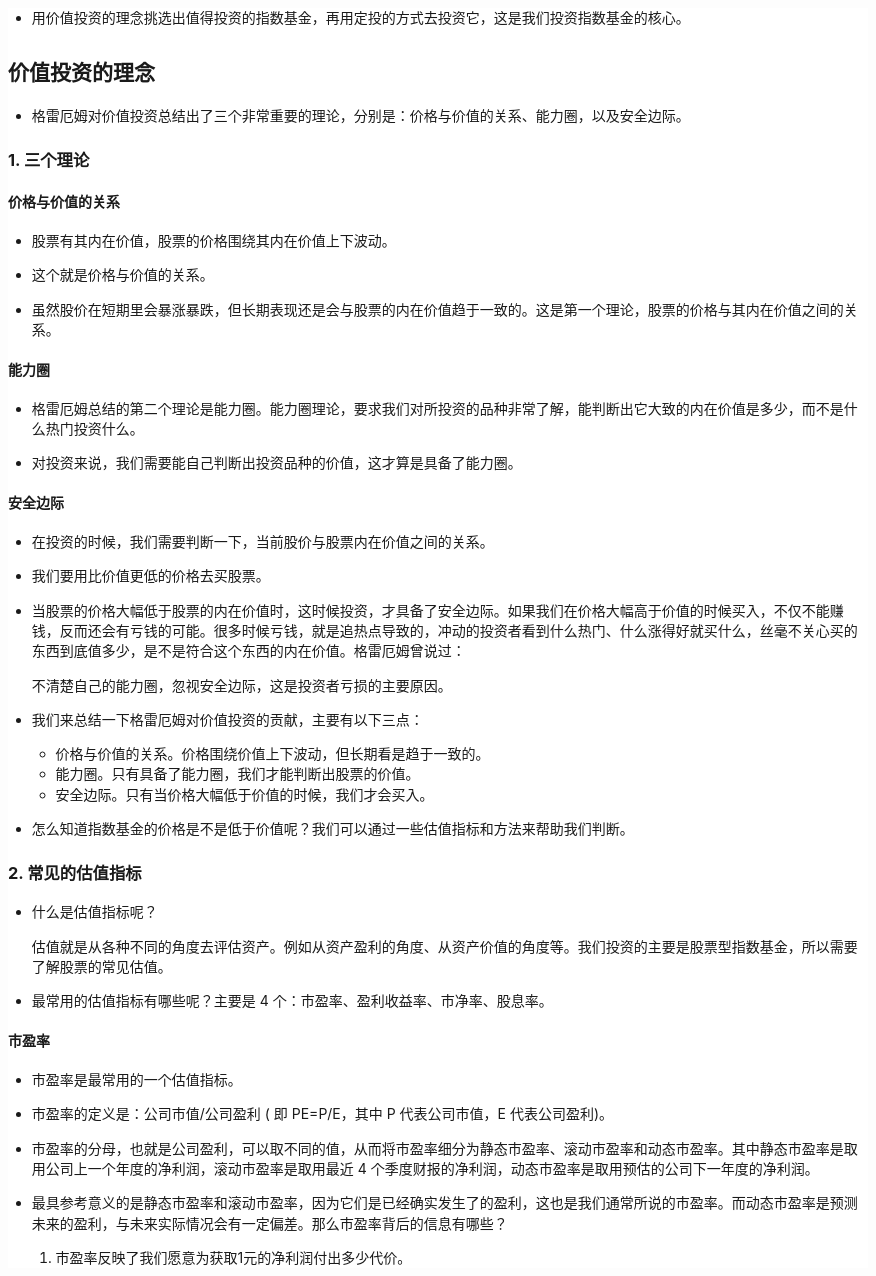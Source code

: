 * 用价值投资的理念挑选出值得投资的指数基金，再用定投的方式去投资它，这是我们投资指数基金的核心。

## 价值投资的理念

* 格雷厄姆对价值投资总结出了三个非常重要的理论，分别是：价格与价值的关系、能力圈，以及安全边际。

### 1. 三个理论

#### 价格与价值的关系

* 股票有其内在价值，股票的价格围绕其内在价值上下波动。
* 这个就是价格与价值的关系。

* 虽然股价在短期里会暴涨暴跌，但长期表现还是会与股票的内在价值趋于一致的。这是第一个理论，股票的价格与其内在价值之间的关系。

#### 能力圈

* 格雷厄姆总结的第二个理论是能力圈。能力圈理论，要求我们对所投资的品种非常了解，能判断出它大致的内在价值是多少，而不是什么热门投资什么。

* 对投资来说，我们需要能自己判断出投资品种的价值，这才算是具备了能力圈。

#### 安全边际

* 在投资的时候，我们需要判断一下，当前股价与股票内在价值之间的关系。

* 我们要用比价值更低的价格去买股票。

* 当股票的价格大幅低于股票的内在价值时，这时候投资，才具备了安全边际。如果我们在价格大幅高于价值的时候买入，不仅不能赚钱，反而还会有亏钱的可能。很多时候亏钱，就是追热点导致的，冲动的投资者看到什么热门、什么涨得好就买什么，丝毫不关心买的东西到底值多少，是不是符合这个东西的内在价值。格雷厄姆曾说过：

  不清楚自己的能力圈，忽视安全边际，这是投资者亏损的主要原因。

* 我们来总结一下格雷厄姆对价值投资的贡献，主要有以下三点：
  * 价格与价值的关系。价格围绕价值上下波动，但长期看是趋于一致的。
  * 能力圈。只有具备了能力圈，我们才能判断出股票的价值。
  * 安全边际。只有当价格大幅低于价值的时候，我们才会买入。

* 怎么知道指数基金的价格是不是低于价值呢？我们可以通过一些估值指标和方法来帮助我们判断。

### 2. 常见的估值指标

* 什么是估值指标呢？

  估值就是从各种不同的角度去评估资产。例如从资产盈利的角度、从资产价值的角度等。我们投资的主要是股票型指数基金，所以需要了解股票的常见估值。

* 最常用的估值指标有哪些呢？主要是 4 个：市盈率、盈利收益率、市净率、股息率。

#### 市盈率

* 市盈率是最常用的一个估值指标。

* 市盈率的定义是：公司市值/公司盈利 ( 即 PE=P/E，其中 P 代表公司市值，E 代表公司盈利)。

* 市盈率的分母，也就是公司盈利，可以取不同的值，从而将市盈率细分为静态市盈率、滚动市盈率和动态市盈率。其中静态市盈率是取用公司上一个年度的净利润，滚动市盈率是取用最近 4 个季度财报的净利润，动态市盈率是取用预估的公司下一年度的净利润。

* 最具参考意义的是静态市盈率和滚动市盈率，因为它们是已经确实发生了的盈利，这也是我们通常所说的市盈率。而动态市盈率是预测未来的盈利，与未来实际情况会有一定偏差。那么市盈率背后的信息有哪些？

  1. 市盈率反映了我们愿意为获取1元的净利润付出多少代价。
